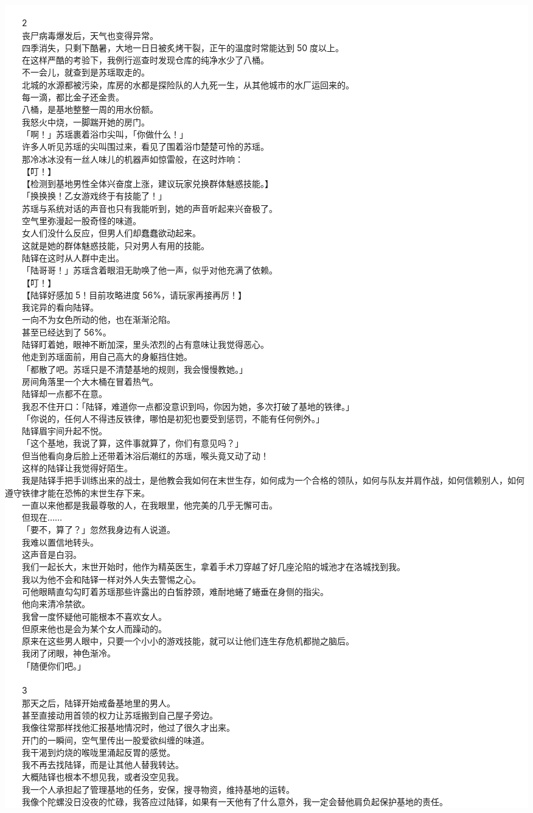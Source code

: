 &emsp;&emsp;   
&emsp;&emsp;2  
&emsp;&emsp;丧尸病毒爆发后，天气也变得异常。  
&emsp;&emsp;四季消失，只剩下酷暑，大地一日日被炙烤干裂，正午的温度时常能达到 50 度以上。  
&emsp;&emsp;在这样严酷的考验下，我例行巡查时发现仓库的纯净水少了八桶。  
&emsp;&emsp;不一会儿，就查到是苏瑶取走的。  
&emsp;&emsp;北城的水源都被污染，库房的水都是探险队的人九死一生，从其他城市的水厂运回来的。  
&emsp;&emsp;每一滴，都比金子还金贵。  
&emsp;&emsp;八桶，是基地整整一周的用水份额。  
&emsp;&emsp;我怒火中烧，一脚踹开她的房门。  
&emsp;&emsp;「啊！」苏瑶裹着浴巾尖叫，「你做什么！」  
&emsp;&emsp;许多人听见苏瑶的尖叫围过来，看见了围着浴巾楚楚可怜的苏瑶。  
&emsp;&emsp;那冷冰冰没有一丝人味儿的机器声如惊雷般，在这时炸响：  
&emsp;&emsp;【叮！】  
&emsp;&emsp;【检测到基地男性全体兴奋度上涨，建议玩家兑换群体魅惑技能。】  
&emsp;&emsp;「换换换！乙女游戏终于有技能了！」  
&emsp;&emsp;苏瑶与系统对话的声音也只有我能听到，她的声音听起来兴奋极了。  
&emsp;&emsp;空气里弥漫起一股奇怪的味道。  
&emsp;&emsp;女人们没什么反应，但男人们却蠢蠢欲动起来。  
&emsp;&emsp;这就是她的群体魅惑技能，只对男人有用的技能。  
&emsp;&emsp;陆铎在这时从人群中走出。  
&emsp;&emsp;「陆哥哥！」苏瑶含着眼泪无助唤了他一声，似乎对他充满了依赖。  
&emsp;&emsp;【叮！】  
&emsp;&emsp;【陆铎好感加 5！目前攻略进度 56%，请玩家再接再厉！】  
&emsp;&emsp;我诧异的看向陆铎。  
&emsp;&emsp;一向不为女色所动的他，也在渐渐沦陷。  
&emsp;&emsp;甚至已经达到了 56%。  
&emsp;&emsp;陆铎盯着她，眼神不断加深，里头浓烈的占有意味让我觉得恶心。  
&emsp;&emsp;他走到苏瑶面前，用自己高大的身躯挡住她。  
&emsp;&emsp;「都散了吧。苏瑶只是不清楚基地的规则，我会慢慢教她。」  
&emsp;&emsp;房间角落里一个大木桶在冒着热气。  
&emsp;&emsp;陆铎却一点都不在意。  
&emsp;&emsp;我忍不住开口：「陆铎，难道你一点都没意识到吗，你因为她，多次打破了基地的铁律。」  
&emsp;&emsp;「你说的，任何人不得违反铁律，哪怕是初犯也要受到惩罚，不能有任何例外。」  
&emsp;&emsp;陆铎眉宇间升起不悦。  
&emsp;&emsp;「这个基地，我说了算，这件事就算了，你们有意见吗？」  
&emsp;&emsp;但当他看向身后脸上还带着沐浴后潮红的苏瑶，喉头竟又动了动！  
&emsp;&emsp;这样的陆铎让我觉得好陌生。  
&emsp;&emsp;我是陆铎手把手训练出来的战士，是他教会我如何在末世生存，如何成为一个合格的领队，如何与队友并肩作战，如何信赖别人，如何遵守铁律才能在恐怖的末世生存下来。  
&emsp;&emsp;一直以来他都是我最尊敬的人，在我眼里，他完美的几乎无懈可击。  
&emsp;&emsp;但现在……  
&emsp;&emsp;「要不，算了？」忽然我身边有人说道。  
&emsp;&emsp;我难以置信地转头。  
&emsp;&emsp;这声音是白羽。  
&emsp;&emsp;我们一起长大，末世开始时，他作为精英医生，拿着手术刀穿越了好几座沦陷的城池才在洛城找到我。  
&emsp;&emsp;我以为他不会和陆铎一样对外人失去警惕之心。  
&emsp;&emsp;可他眼睛直勾勾盯着苏瑶那些许露出的白皙脖颈，难耐地蜷了蜷垂在身侧的指尖。  
&emsp;&emsp;他向来清冷禁欲。  
&emsp;&emsp;我曾一度怀疑他可能根本不喜欢女人。  
&emsp;&emsp;但原来他也是会为某个女人而躁动的。  
&emsp;&emsp;原来在这些男人眼中，只要一个小小的游戏技能，就可以让他们连生存危机都抛之脑后。  
&emsp;&emsp;我闭了闭眼，神色渐冷。  
&emsp;&emsp;「随便你们吧。」  
&emsp;&emsp;   
&emsp;&emsp;3  
&emsp;&emsp;那天之后，陆铎开始戒备基地里的男人。  
&emsp;&emsp;甚至直接动用首领的权力让苏瑶搬到自己屋子旁边。  
&emsp;&emsp;我像往常那样找他汇报基地情况时，他过了很久才出来。  
&emsp;&emsp;开门的一瞬间，空气里传出一股爱欲纠缠的味道。  
&emsp;&emsp;我干渴到灼烧的喉咙里涌起反胃的感觉。  
&emsp;&emsp;我不再去找陆铎，而是让其他人替我转达。  
&emsp;&emsp;大概陆铎也根本不想见我，或者没空见我。  
&emsp;&emsp;我一个人承担起了管理基地的任务，安保，搜寻物资，维持基地的运转。  
&emsp;&emsp;我像个陀螺没日没夜的忙碌，我答应过陆铎，如果有一天他有了什么意外，我一定会替他肩负起保护基地的责任。  